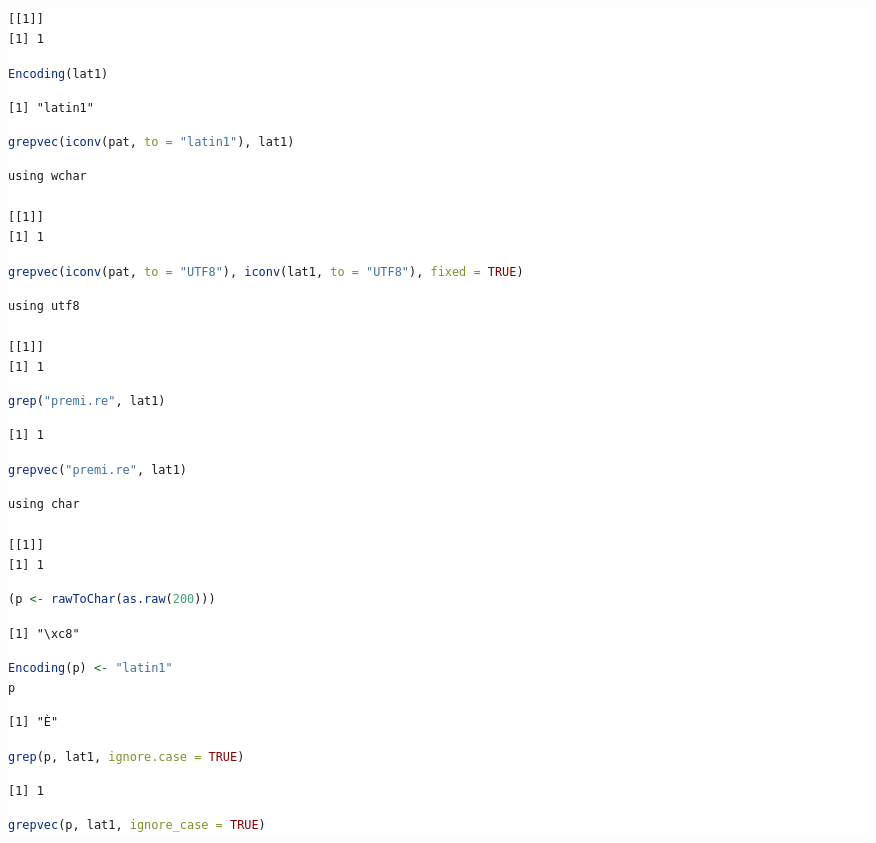     [[1]]
    [1] 1

``` r
Encoding(lat1)
```

    [1] "latin1"

``` r
grepvec(iconv(pat, to = "latin1"), lat1)
```

    using wchar

    [[1]]
    [1] 1

``` r
grepvec(iconv(pat, to = "UTF8"), iconv(lat1, to = "UTF8"), fixed = TRUE)
```

    using utf8

    [[1]]
    [1] 1

``` r
grep("premi.re", lat1)
```

    [1] 1

``` r
grepvec("premi.re", lat1)
```

    using char

    [[1]]
    [1] 1

``` r
(p <- rawToChar(as.raw(200)))
```

    [1] "\xc8"

``` r
Encoding(p) <- "latin1"
p
```

    [1] "È"

``` r
grep(p, lat1, ignore.case = TRUE)
```

    [1] 1

``` r
grepvec(p, lat1, ignore_case = TRUE)
```
